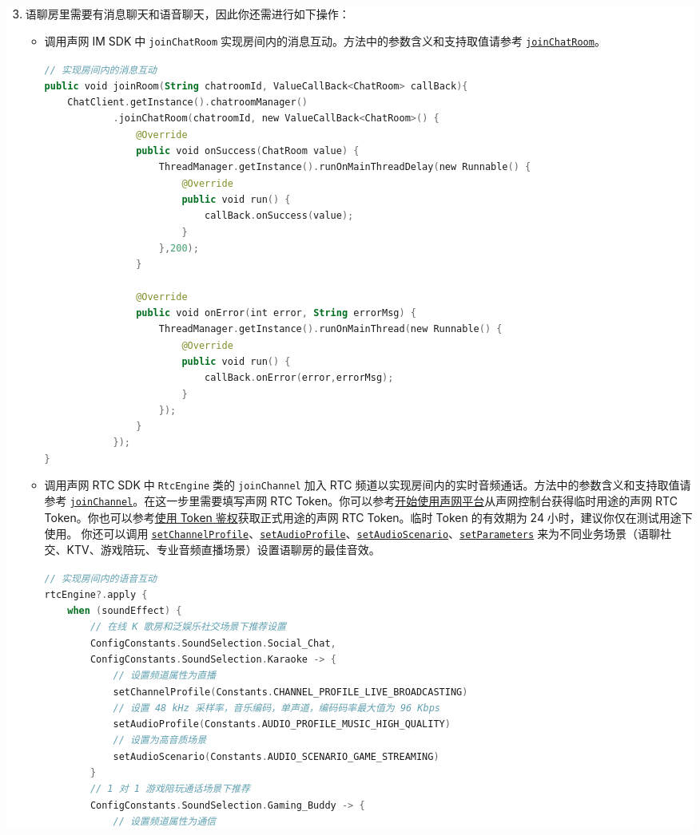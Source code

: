 3. 语聊房里需要有消息聊天和语音聊天，因此你还需进行如下操作：

    - 调用声网 IM SDK 中 `joinChatRoom` 实现房间内的消息互动。方法中的参数含义和支持取值请参考 [`joinChatRoom`](https://docs-preprod.agora.io/cn/agora-chat/API%20Reference/im_java/v1.1.0/classio_1_1agora_1_1chat_1_1_chat_room_manager.html#a895dbd6d0217ba08bcf2dbb6cf441591)。

        ```kotlin
        // 实现房间内的消息互动
        public void joinRoom(String chatroomId, ValueCallBack<ChatRoom> callBack){
            ChatClient.getInstance().chatroomManager()
                    .joinChatRoom(chatroomId, new ValueCallBack<ChatRoom>() {
                        @Override
                        public void onSuccess(ChatRoom value) {
                            ThreadManager.getInstance().runOnMainThreadDelay(new Runnable() {
                                @Override
                                public void run() {
                                    callBack.onSuccess(value);
                                }
                            },200);
                        }

                        @Override
                        public void onError(int error, String errorMsg) {
                            ThreadManager.getInstance().runOnMainThread(new Runnable() {
                                @Override
                                public void run() {
                                    callBack.onError(error,errorMsg);
                                }
                            });
                        }
                    });
        }
        ```

    - 调用声网 RTC SDK 中 `RtcEngine` 类的 `joinChannel` 加入 RTC 频道以实现房间内的实时音频通话。方法中的参数含义和支持取值请参考 [`joinChannel`](https://docportal.shengwang.cn/cn/live-streaming-premium-4.x/API%20Reference/java_ng/API/toc_core_method.html#api_irtcengine_joinchannel)。在这一步里需要填写声网 RTC Token。你可以参考[开始使用声网平台](https://docs.agora.io/cn/Agora%20Platform/get_appid_token?platform=All%20Platforms)从声网控制台获得临时用途的声网 RTC Token。你也可以参考[使用 Token 鉴权](https://docportal.shengwang.cn/cn/live-streaming-premium-4.x/token_server_android_ng?platform=Android)获取正式用途的声网 RTC Token。临时 Token 的有效期为 24 小时，建议你仅在测试用途下使用。
    你还可以调用 [`setChannelProfile`](https://docportal.shengwang.cn/cn/live-streaming-premium-4.x/API%20Reference/java_ng/API/toc_core_method.html#api_irtcengine_setchannelprofile)、[`setAudioProfile`](https://docportal.shengwang.cn/cn/live-streaming-premium-4.x/API%20Reference/java_ng/API/toc_audio_process.html#api_irtcengine_setaudioprofile2)、[`setAudioScenario`](https://docportal.shengwang.cn/cn/live-streaming-premium-4.x/API%20Reference/java_ng/API/toc_audio_process.html#api_irtcengine_setaudioscenario)、[`setParameters`](https://docportal.shengwang.cn/cn/live-streaming-premium-4.x/API%20Reference/java_ng/API/toc_network.html#api_irtcengine_setparameters) 来为不同业务场景（语聊社交、KTV、游戏陪玩、专业音频直播场景）设置语聊房的最佳音效。

        ```kotlin
        // 实现房间内的语音互动
        rtcEngine?.apply {
            when (soundEffect) {
                // 在线 K 歌房和泛娱乐社交场景下推荐设置
                ConfigConstants.SoundSelection.Social_Chat,
                ConfigConstants.SoundSelection.Karaoke -> {
                    // 设置频道属性为直播
                    setChannelProfile(Constants.CHANNEL_PROFILE_LIVE_BROADCASTING)
                    // 设置 48 kHz 采样率，音乐编码，单声道，编码码率最大值为 96 Kbps
                    setAudioProfile(Constants.AUDIO_PROFILE_MUSIC_HIGH_QUALITY)
                    // 设置为高音质场景
                    setAudioScenario(Constants.AUDIO_SCENARIO_GAME_STREAMING)
                }
                // 1 对 1 游戏陪玩通话场景下推荐
                ConfigConstants.SoundSelection.Gaming_Buddy -> {
                    // 设置频道属性为通信